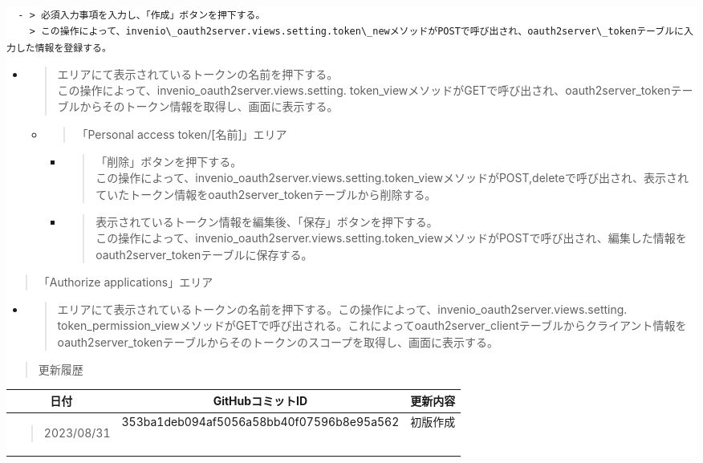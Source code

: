       - > 必須入力事項を入力し、「作成」ボタンを押下する。  
        > この操作によって、invenio\_oauth2server.views.setting.token\_newメソッドがPOSTで呼び出され、oauth2server\_tokenテーブルに入力した情報を登録する。

  - > エリアにて表示されているトークンの名前を押下する。  
    > この操作によって、invenio\_oauth2server.views.setting. token\_viewメソッドがGETで呼び出され、oauth2server\_tokenテーブルからそのトークン情報を取得し、画面に表示する。
    
      - > 「Personal access token/\[名前\]」エリア
        
          - > 「削除」ボタンを押下する。  
            > この操作によって、invenio\_oauth2server.views.setting.token\_viewメソッドがPOST,deleteで呼び出され、表示されていたトークン情報をoauth2server\_tokenテーブルから削除する。
        
          - > 表示されているトークン情報を編集後、「保存」ボタンを押下する。  
            > この操作によって、invenio\_oauth2server.views.setting.token\_viewメソッドがPOSTで呼び出され、編集した情報をoauth2server\_tokenテーブルに保存する。

> 「Authorize applications」エリア

  - > エリアにて表示されているトークンの名前を押下する。この操作によって、invenio\_oauth2server.views.setting. token\_permission\_viewメソッドがGETで呼び出される。これによってoauth2server\_clientテーブルからクライアント情報をoauth2server\_tokenテーブルからそのトークンのスコープを取得し、画面に表示する。

> 更新履歴

<table>
<thead>
<tr class="header">
<th>日付</th>
<th>GitHubコミットID</th>
<th>更新内容</th>
</tr>
</thead>
<tbody>
<tr class="odd">
<td><blockquote>
<p>2023/08/31</p>
</blockquote></td>
<td>353ba1deb094af5056a58bb40f07596b8e95a562</td>
<td>初版作成</td>
</tr>
</tbody>
</table>